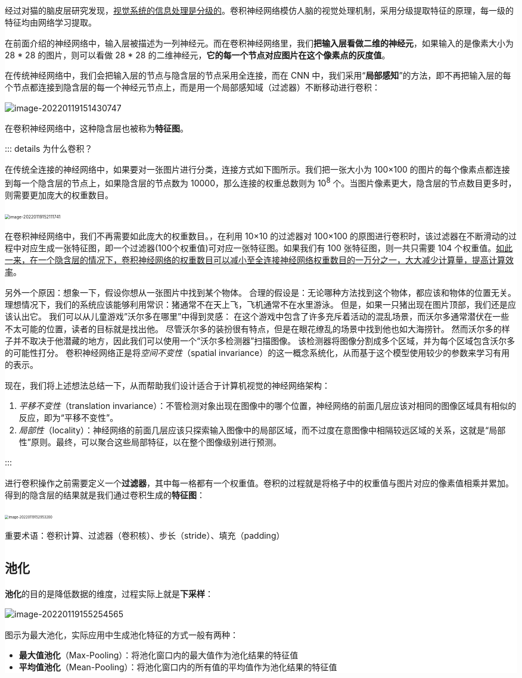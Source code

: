 经过对猫的脑皮层研究发现，<u>视觉系统的信息处理是分级的</u>。卷积神经网络模仿人脑的视觉处理机制，采用分级提取特征的原理，每一级的特征均由网络学习提取。

在前面介绍的神经网络中，输入层被描述为一列神经元。而在卷积神经网络里，我们**把输入层看做二维的神经元**，如果输入的是像素大小为 28 * 28 的图片，则可以看做 28 * 28 的二维神经元，**它的每一个节点对应图片在这个像素点的灰度值**。

在传统神经网络中，我们会把输入层的节点与隐含层的节点采用全连接，而在 CNN 中，我们采用“**局部感知**”的方法，即不再把输入层的每个节点都连接到隐含层的每一个神经元节点上，而是用一个局部感知域（过滤器）不断移动进行卷积：

![image-20220119151430747](https://typora-1309665611.cos.ap-nanjing.myqcloud.com/typora/image-20220119151430747.png)

在卷积神经网络中，这种隐含层也被称为**特征图**。

::: details 为什么卷积？

在传统全连接的神经网络中，如果要对一张图片进行分类，连接方式如下图所示。我们把一张大小为 100×100 的图片的每个像素点都连接到每一个隐含层的节点上，如果隐含层的节点数为 10000，那么连接的权重总数则为 $10^8$ 个。当图片像素更大，隐含层的节点数目更多时，则需要更加庞大的权重数目。

<img src="https://typora-1309665611.cos.ap-nanjing.myqcloud.com/typora/image-20220119152111741.png" alt="image-20220119152111741" style="zoom: 50%;" />

在卷积神经网络中，我们不再需要如此庞大的权重数目。，在利用 10×10 的过滤器对 100×100 的原图进行卷积时，该过滤器在不断滑动的过程中对应生成一张特征图，即一个过滤器(100个权重值)可对应一张特征图。如果我们有 100 张特征图，则一共只需要 104 个权重值。<u>如此一来，在一个隐含层的情况下，卷积神经网络的权重数目可以减小至全连接神经网络权重数目的一万分之一，大大减少计算量，提高计算效率</u>。

另外一个原因：想象一下，假设你想从一张图片中找到某个物体。 合理的假设是：无论哪种方法找到这个物体，都应该和物体的位置无关。 理想情况下，我们的系统应该能够利用常识：猪通常不在天上飞，飞机通常不在水里游泳。 但是，如果一只猪出现在图片顶部，我们还是应该认出它。 我们可以从儿童游戏”沃尔多在哪里”中得到灵感： 在这个游戏中包含了许多充斥着活动的混乱场景，而沃尔多通常潜伏在一些不太可能的位置，读者的目标就是找出他。 尽管沃尔多的装扮很有特点，但是在眼花缭乱的场景中找到他也如大海捞针。 然而沃尔多的样子并不取决于他潜藏的地方，因此我们可以使用一个“沃尔多检测器”扫描图像。 该检测器将图像分割成多个区域，并为每个区域包含沃尔多的可能性打分。 卷积神经网络正是将*空间不变性*（spatial invariance）的这一概念系统化，从而基于这个模型使用较少的参数来学习有用的表示。

现在，我们将上述想法总结一下，从而帮助我们设计适合于计算机视觉的神经网络架构：

1. *平移不变性*（translation invariance）：不管检测对象出现在图像中的哪个位置，神经网络的前面几层应该对相同的图像区域具有相似的反应，即为“平移不变性”。
2. *局部性*（locality）：神经网络的前面几层应该只探索输入图像中的局部区域，而不过度在意图像中相隔较远区域的关系，这就是“局部性”原则。最终，可以聚合这些局部特征，以在整个图像级别进行预测。

:::

进行卷积操作之前需要定义一个**过滤器**，其中每一格都有一个权重值。卷积的过程就是将格子中的权重值与图片对应的像素值相乘并累加。得到的隐含层的结果就是我们通过卷积生成的**特征图**：

<img src="https://typora-1309665611.cos.ap-nanjing.myqcloud.com/typora/image-20220119152953200.png" alt="image-20220119152953200" style="zoom: 40%;" />

重要术语：卷积计算、过滤器（卷积核）、步长（stride）、填充（padding）

## 池化

**池化**的目的是降低数据的维度，过程实际上就是**下采样**：

![image-20220119155254565](https://typora-1309665611.cos.ap-nanjing.myqcloud.com/typora/image-20220119155254565.png)

图示为最大池化，实际应用中生成池化特征的方式一般有两种：

+ **最大值池化**（Max-Pooling）：将池化窗口内的最大值作为池化结果的特征值
+ **平均值池化**（Mean-Pooling）：将池化窗口内的所有值的平均值作为池化结果的特征值
